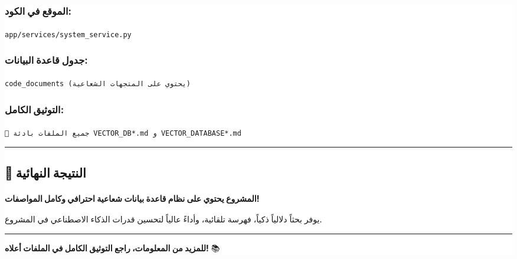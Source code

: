 ### الموقع في الكود:
```
app/services/system_service.py
```

### جدول قاعدة البيانات:
```
code_documents (يحتوي على المتجهات الشعاعية)
```

### التوثيق الكامل:
```
📂 جميع الملفات بادئة VECTOR_DB*.md و VECTOR_DATABASE*.md
```

---

## 🎉 النتيجة النهائية

**المشروع يحتوي على نظام قاعدة بيانات شعاعية احترافي وكامل المواصفات!** 

يوفر بحثاً دلالياً ذكياً، فهرسة تلقائية، وأداءً عالياً لتحسين قدرات الذكاء الاصطناعي في المشروع.

---

**للمزيد من المعلومات، راجع التوثيق الكامل في الملفات أعلاه!** 📚
